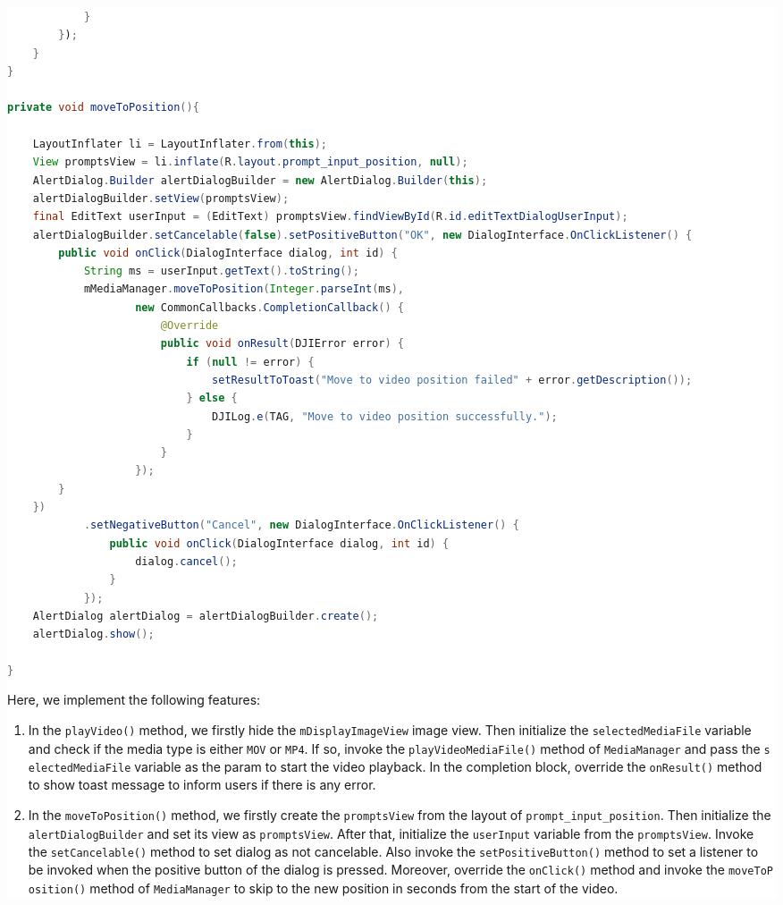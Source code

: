 ~~~java
            }
        });
    }
}

private void moveToPosition(){

    LayoutInflater li = LayoutInflater.from(this);
    View promptsView = li.inflate(R.layout.prompt_input_position, null);
    AlertDialog.Builder alertDialogBuilder = new AlertDialog.Builder(this);
    alertDialogBuilder.setView(promptsView);
    final EditText userInput = (EditText) promptsView.findViewById(R.id.editTextDialogUserInput);
    alertDialogBuilder.setCancelable(false).setPositiveButton("OK", new DialogInterface.OnClickListener() {
        public void onClick(DialogInterface dialog, int id) {
            String ms = userInput.getText().toString();
            mMediaManager.moveToPosition(Integer.parseInt(ms),
                    new CommonCallbacks.CompletionCallback() {
                        @Override
                        public void onResult(DJIError error) {
                            if (null != error) {
                                setResultToToast("Move to video position failed" + error.getDescription());
                            } else {
                                DJILog.e(TAG, "Move to video position successfully.");
                            }
                        }
                    });
        }
    })
            .setNegativeButton("Cancel", new DialogInterface.OnClickListener() {
                public void onClick(DialogInterface dialog, int id) {
                    dialog.cancel();
                }
            });
    AlertDialog alertDialog = alertDialogBuilder.create();
    alertDialog.show();

}
~~~

Here, we implement the following features:

1. In the `playVideo()` method, we firstly hide the `mDisplayImageView` image view. Then initialize the `selectedMediaFile` variable and check if the media type is either `MOV` or `MP4`. If so, invoke the `playVideoMediaFile()` method of `MediaManager` and pass the `selectedMediaFile` variable as the param to start the video playback. In the completion block, override the `onResult()` method to show toast message to inform users if there is any error.

2. In the `moveToPosition()` method, we firstly create the `promptsView` from the layout of `prompt_input_position`. Then initialize the `alertDialogBuilder` and set its view as `promptsView`. After that, initialize the `userInput` variable from the `promptsView`. Invoke the `setCancelable()` method to set dialog as not cancelable. Also invoke the `setPositiveButton()` method to set a listener to be invoked when the positive button of the dialog is pressed. Moreover, override the `onClick()` method and invoke the `moveToPosition()` method of `MediaManager` to skip to the new position in seconds from the start of the video.
